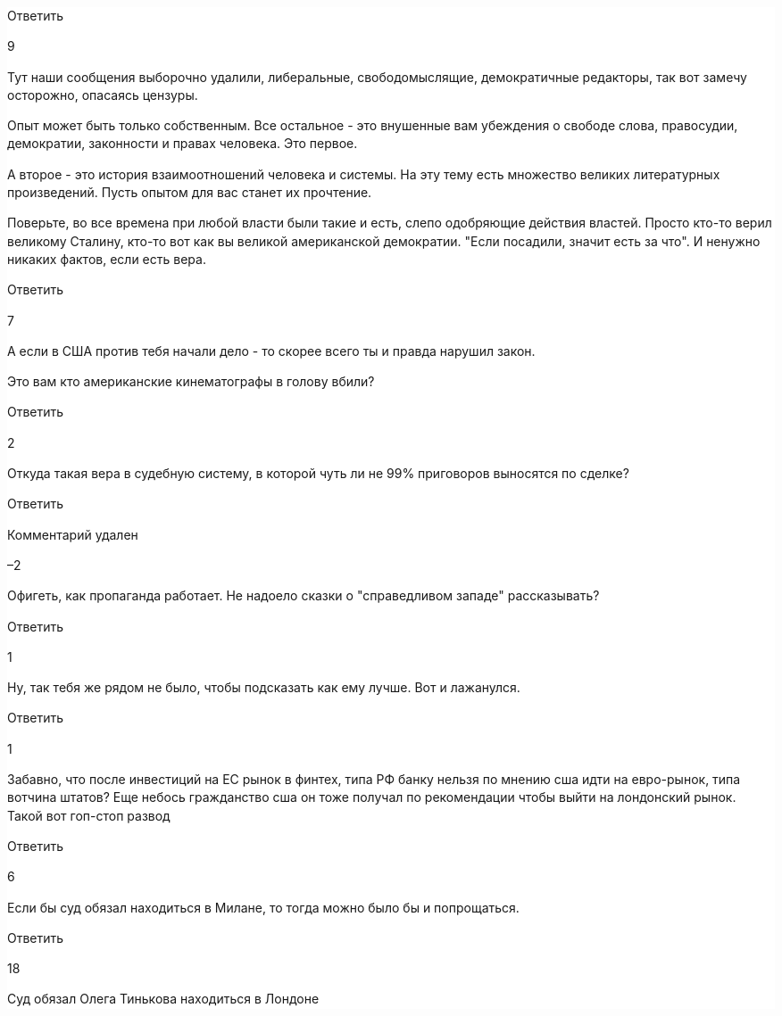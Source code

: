 Ответить

9

Тут наши сообщения выборочно удалили, либеральные, свободомыслящие, демократичные редакторы, так вот замечу осторожно, опасаясь цензуры.

Опыт может быть только собственным. Все остальное - это внушенные вам убеждения о свободе слова, правосудии, демократии, законности и правах человека. Это первое.

А второе - это история взаимоотношений человека и системы. На эту тему есть множество великих литературных произведений. Пусть опытом для вас станет их прочтение.

Поверьте, во все времена при любой власти были такие и есть, слепо одобряющие действия властей. Просто кто-то верил великому Сталину, кто-то вот как вы великой американской демократии. "Если посадили, значит есть за что". И ненужно никаких фактов, если есть вера.

Ответить

7

А если в США против тебя начали дело - то скорее всего ты и правда нарушил закон.

Это вам кто американские кинематографы в голову вбили?

Ответить

2

Откуда такая вера в судебную систему, в которой чуть ли не 99% приговоров выносятся по сделке?

Ответить

Комментарий удален

–2

Офигеть, как пропаганда работает. Не надоело сказки о "справедливом западе" рассказывать?

Ответить

1

Ну, так тебя же рядом не было, чтобы подсказать как ему лучше. Вот и лажанулся.

Ответить

1

Забавно, что после инвестиций на ЕС рынок в финтех, типа РФ банку нельзя по мнению сша идти на евро-рынок, типа вотчина штатов? Еще небось гражданство сша он тоже получал по рекомендации чтобы выйти на лондонский рынок. Такой вот гоп-стоп развод

Ответить

6

Если бы суд обязал находиться в Милане, то тогда можно было бы и попрощаться.

Ответить

18

Суд обязал Олега Тинькова находиться в Лондоне
